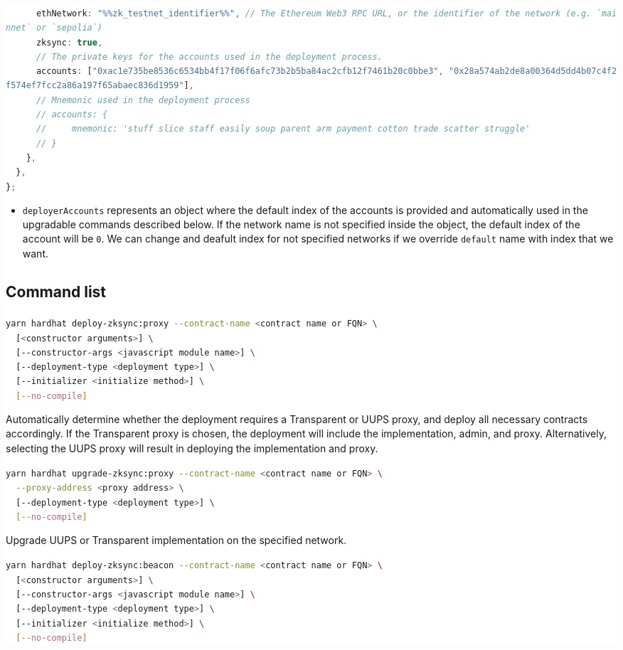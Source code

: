 ```typescript
      ethNetwork: "%%zk_testnet_identifier%%", // The Ethereum Web3 RPC URL, or the identifier of the network (e.g. `mainnet` or `sepolia`)
      zksync: true,
      // The private keys for the accounts used in the deployment process.
      accounts: ["0xac1e735be8536c6534bb4f17f06f6afc73b2b5ba84ac2cfb12f7461b20c0bbe3", "0x28a574ab2de8a00364d5dd4b07c4f2f574ef7fcc2a86a197f65abaec836d1959"],
      // Mnemonic used in the deployment process
      // accounts: {
      //     mnemonic: 'stuff slice staff easily soup parent arm payment cotton trade scatter struggle'
      // }
    },
  },
};
```

- `deployerAccounts` represents an object where the default index of the accounts is provided
and automatically used in the upgradable commands described below.
If the network name is not specified inside the object, the default index of the account will be `0`.
We can change and deafult index for not specified networks if we override `default` name with index that we want.

## Command list

```sh
yarn hardhat deploy-zksync:proxy --contract-name <contract name or FQN> \
  [<constructor arguments>] \
  [--constructor-args <javascript module name>] \
  [--deployment-type <deployment type>] \
  [--initializer <initialize method>] \
  [--no-compile]
```

Automatically determine whether the deployment requires a Transparent or UUPS proxy, and deploy all necessary contracts accordingly.
If the Transparent proxy is chosen, the deployment will include the implementation, admin, and proxy.
Alternatively, selecting the UUPS proxy will result in deploying the implementation and proxy.

```sh
yarn hardhat upgrade-zksync:proxy --contract-name <contract name or FQN> \
  --proxy-address <proxy address> \
  [--deployment-type <deployment type>] \
  [--no-compile]
```

Upgrade UUPS or Transparent implementation on the specified network.

```sh
yarn hardhat deploy-zksync:beacon --contract-name <contract name or FQN> \
  [<constructor arguments>] \
  [--constructor-args <javascript module name>] \
  [--deployment-type <deployment type>] \
  [--initializer <initialize method>] \
  [--no-compile]
```
